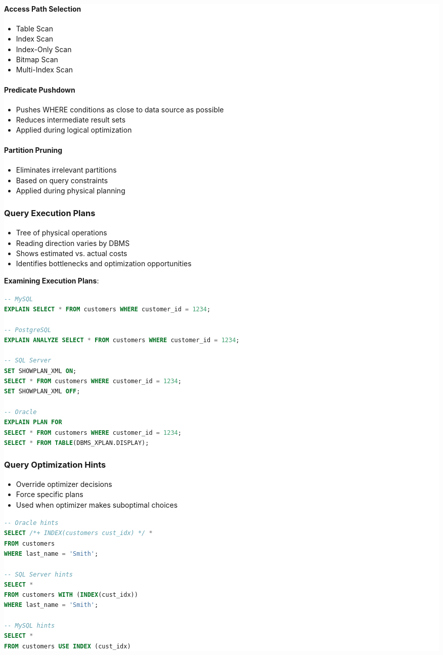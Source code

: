 #### Access Path Selection

- Table Scan
- Index Scan
- Index-Only Scan
- Bitmap Scan
- Multi-Index Scan

#### Predicate Pushdown

- Pushes WHERE conditions as close to data source as possible
- Reduces intermediate result sets
- Applied during logical optimization

#### Partition Pruning

- Eliminates irrelevant partitions
- Based on query constraints
- Applied during physical planning

### Query Execution Plans

- Tree of physical operations
- Reading direction varies by DBMS
- Shows estimated vs. actual costs
- Identifies bottlenecks and optimization opportunities

**Examining Execution Plans**:
```sql
-- MySQL
EXPLAIN SELECT * FROM customers WHERE customer_id = 1234;

-- PostgreSQL
EXPLAIN ANALYZE SELECT * FROM customers WHERE customer_id = 1234;

-- SQL Server
SET SHOWPLAN_XML ON;
SELECT * FROM customers WHERE customer_id = 1234;
SET SHOWPLAN_XML OFF;

-- Oracle
EXPLAIN PLAN FOR
SELECT * FROM customers WHERE customer_id = 1234;
SELECT * FROM TABLE(DBMS_XPLAN.DISPLAY);
```

### Query Optimization Hints

- Override optimizer decisions
- Force specific plans
- Used when optimizer makes suboptimal choices

```sql
-- Oracle hints
SELECT /*+ INDEX(customers cust_idx) */ *
FROM customers
WHERE last_name = 'Smith';

-- SQL Server hints
SELECT *
FROM customers WITH (INDEX(cust_idx))
WHERE last_name = 'Smith';

-- MySQL hints
SELECT *
FROM customers USE INDEX (cust_idx)
```